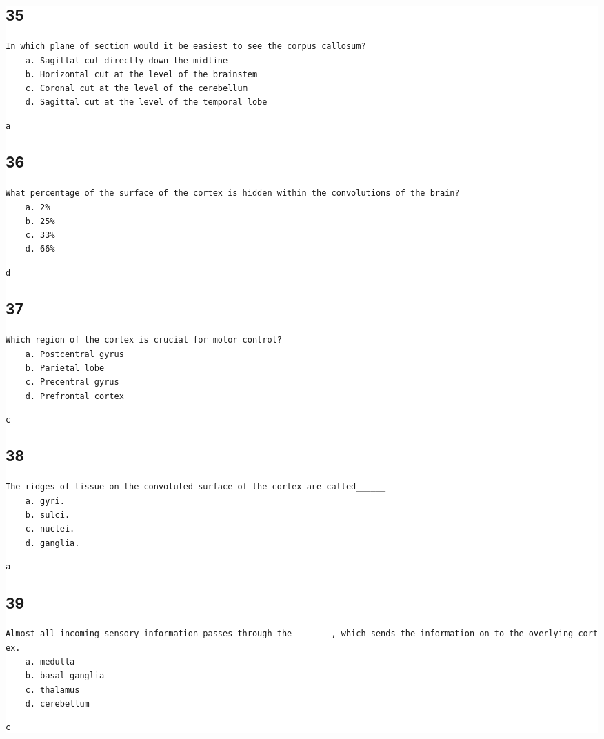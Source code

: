 ## 35
```Gezhi
In which plane of section would it be easiest to see the corpus callosum?
	a. Sagittal cut directly down the midline
	b. Horizontal cut at the level of the brainstem
	c. Coronal cut at the level of the cerebellum
	d. Sagittal cut at the level of the temporal lobe
```
```Gezhi
a
```

## 36
```Gezhi
What percentage of the surface of the cortex is hidden within the convolutions of the brain?
	a. 2%
	b. 25%
	c. 33%
	d. 66%
```
```Gezhi
d
```

## 37
```Gezhi
Which region of the cortex is crucial for motor control?
	a. Postcentral gyrus
	b. Parietal lobe
	c. Precentral gyrus
	d. Prefrontal cortex
```
```Gezhi
c
```

## 38
```Gezhi
The ridges of tissue on the convoluted surface of the cortex are called______
	a. gyri.
	b. sulci.
	c. nuclei.
	d. ganglia.
```
```Gezhi
a
```

## 39
```Gezhi
Almost all incoming sensory information passes through the _______, which sends the information on to the overlying cortex.
	a. medulla
	b. basal ganglia
	c. thalamus
	d. cerebellum
```
```Gezhi
c
```
